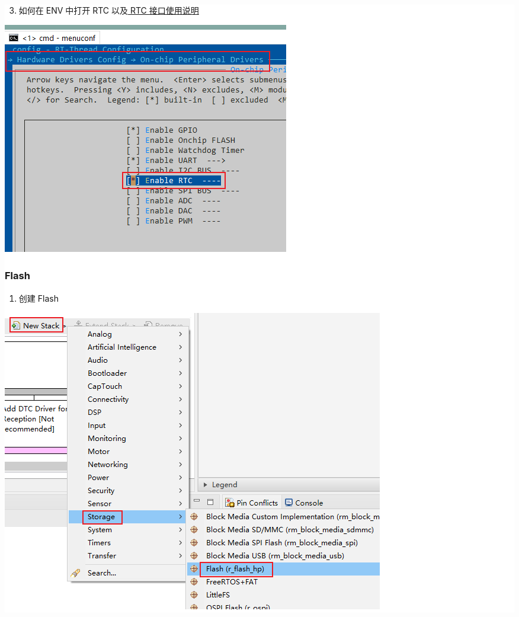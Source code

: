 3. 如何在 ENV 中打开 RTC 以及[ RTC 接口使用说明](https://www.rt-thread.org/document/site/#/rt-thread-version/rt-thread-standard/programming-manual/device/rtc/rtc)

![image-20211027181550233](figures/rtc_env.png) 

### Flash

1. 创建 Flash

![image-20211026105031200](figures/add_flash.png) 
